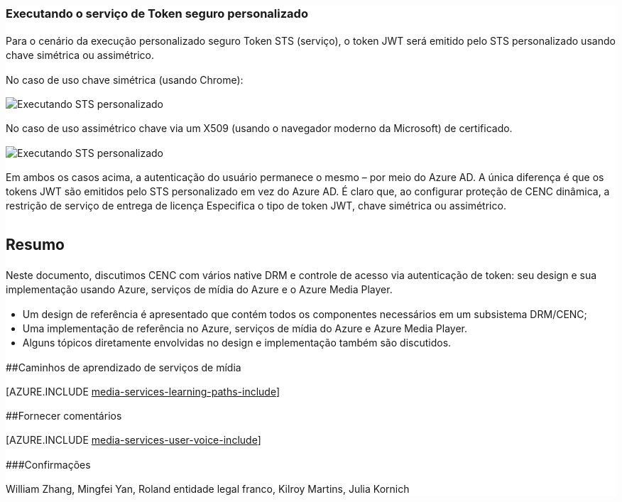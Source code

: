 ### <a name="running-custom-secure-token-service"></a>Executando o serviço de Token seguro personalizado

Para o cenário da execução personalizado seguro Token STS (serviço), o token JWT será emitido pelo STS personalizado usando chave simétrica ou assimétrico. 

No caso de uso chave simétrica (usando Chrome):

![Executando STS personalizado](./media/media-services-cenc-with-multidrm-access-control/media-services-running-sts1.png)

No caso de uso assimétrico chave via um X509 (usando o navegador moderno da Microsoft) de certificado.

![Executando STS personalizado](./media/media-services-cenc-with-multidrm-access-control/media-services-running-sts2.png)

Em ambos os casos acima, a autenticação do usuário permanece o mesmo – por meio do Azure AD. A única diferença é que os tokens JWT são emitidos pelo STS personalizado em vez do Azure AD. É claro que, ao configurar proteção de CENC dinâmica, a restrição de serviço de entrega de licença Especifica o tipo de token JWT, chave simétrica ou assimétrico.

## <a name="summary"></a>Resumo

Neste documento, discutimos CENC com vários native DRM e controle de acesso via autenticação de token: seu design e sua implementação usando Azure, serviços de mídia do Azure e o Azure Media Player.

- Um design de referência é apresentado que contém todos os componentes necessários em um subsistema DRM/CENC;
- Uma implementação de referência no Azure, serviços de mídia do Azure e Azure Media Player.
- Alguns tópicos diretamente envolvidas no design e implementação também são discutidos.


##<a name="media-services-learning-paths"></a>Caminhos de aprendizado de serviços de mídia

[AZURE.INCLUDE [media-services-learning-paths-include](../../includes/media-services-learning-paths-include.md)]

##<a name="provide-feedback"></a>Fornecer comentários

[AZURE.INCLUDE [media-services-user-voice-include](../../includes/media-services-user-voice-include.md)]

###<a name="acknowledgments"></a>Confirmações 

William Zhang, Mingfei Yan, Roland entidade legal franco, Kilroy Martins, Julia Kornich
